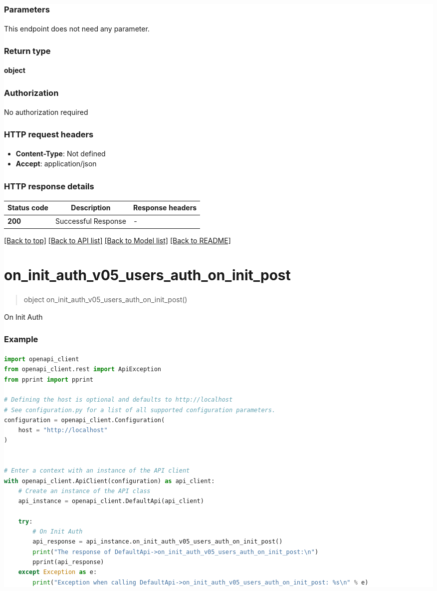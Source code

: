 

### Parameters

This endpoint does not need any parameter.

### Return type

**object**

### Authorization

No authorization required

### HTTP request headers

 - **Content-Type**: Not defined
 - **Accept**: application/json

### HTTP response details

| Status code | Description | Response headers |
|-------------|-------------|------------------|
**200** | Successful Response |  -  |

[[Back to top]](#) [[Back to API list]](../README.md#documentation-for-api-endpoints) [[Back to Model list]](../README.md#documentation-for-models) [[Back to README]](../README.md)

# **on_init_auth_v05_users_auth_on_init_post**
> object on_init_auth_v05_users_auth_on_init_post()

On Init Auth

### Example


```python
import openapi_client
from openapi_client.rest import ApiException
from pprint import pprint

# Defining the host is optional and defaults to http://localhost
# See configuration.py for a list of all supported configuration parameters.
configuration = openapi_client.Configuration(
    host = "http://localhost"
)


# Enter a context with an instance of the API client
with openapi_client.ApiClient(configuration) as api_client:
    # Create an instance of the API class
    api_instance = openapi_client.DefaultApi(api_client)

    try:
        # On Init Auth
        api_response = api_instance.on_init_auth_v05_users_auth_on_init_post()
        print("The response of DefaultApi->on_init_auth_v05_users_auth_on_init_post:\n")
        pprint(api_response)
    except Exception as e:
        print("Exception when calling DefaultApi->on_init_auth_v05_users_auth_on_init_post: %s\n" % e)
```
